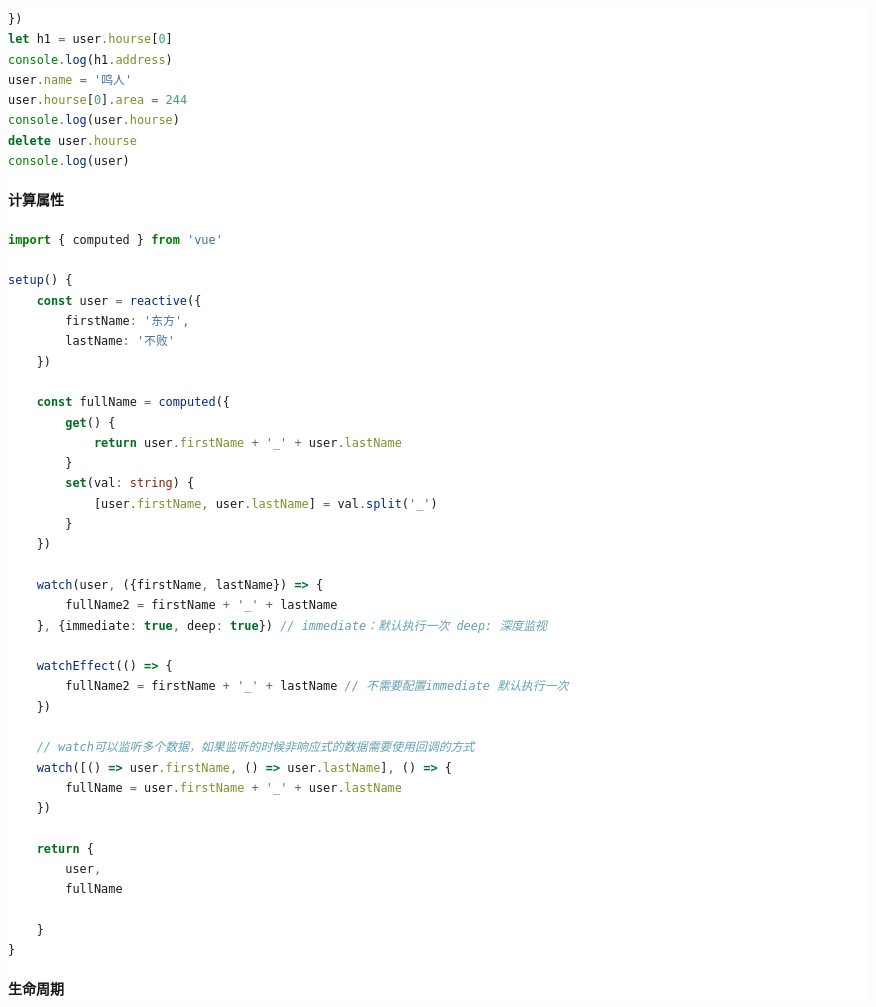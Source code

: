 ```js
})
let h1 = user.hourse[0]
console.log(h1.address)
user.name = '鸣人'
user.hourse[0].area = 244
console.log(user.hourse)
delete user.hourse
console.log(user)
```

#### 计算属性

```ts
import { computed } from 'vue'

setup() {
    const user = reactive({
        firstName: '东方',
        lastName: '不败'
    })
    
    const fullName = computed({
        get() {
            return user.firstName + '_' + user.lastName
        }
        set(val: string) {
        	[user.firstName, user.lastName] = val.split('_')
    	}
    })
    
    watch(user, ({firstName, lastName}) => {
        fullName2 = firstName + '_' + lastName
    }, {immediate: true, deep: true}) // immediate：默认执行一次 deep: 深度监视

	watchEffect(() => {
        fullName2 = firstName + '_' + lastName // 不需要配置immediate 默认执行一次
    })

	// watch可以监听多个数据，如果监听的时候非响应式的数据需要使用回调的方式
	watch([() => user.firstName, () => user.lastName], () => {
        fullName = user.firstName + '_' + user.lastName
    })
    
    return {
        user,
        fullName
        
    }
}
```

#### 生命周期
